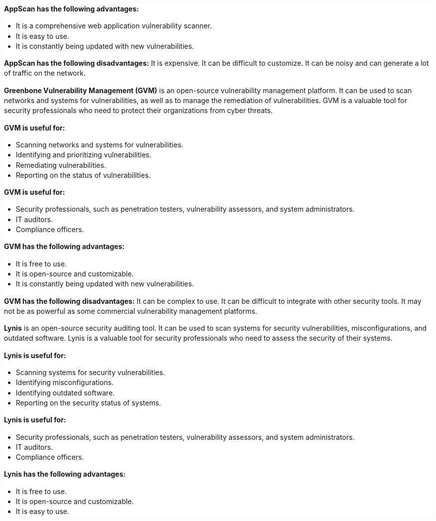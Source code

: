 **AppScan has the following advantages:**

*   It is a comprehensive web application vulnerability scanner.
*   It is easy to use.
*   It is constantly being updated with new vulnerabilities.

**AppScan has the following disadvantages:** It is expensive. It can be difficult to customize. It can be noisy and can generate a lot of traffic on the network. 

**Greenbone Vulnerability Management (GVM)** is an open-source vulnerability management platform. It can be used to scan networks and systems for vulnerabilities, as well as to manage the remediation of vulnerabilities. GVM is a valuable tool for security professionals who need to protect their organizations from cyber threats. 

**GVM is useful for:**

*   Scanning networks and systems for vulnerabilities.
*   Identifying and prioritizing vulnerabilities.
*   Remediating vulnerabilities.
*   Reporting on the status of vulnerabilities.

**GVM is useful for:**

*   Security professionals, such as penetration testers, vulnerability assessors, and system administrators.
*   IT auditors.
*   Compliance officers.

**GVM has the following advantages:**

*   It is free to use.
*   It is open-source and customizable.
*   It is constantly being updated with new vulnerabilities.

**GVM has the following disadvantages:** It can be complex to use. It can be difficult to integrate with other security tools. It may not be as powerful as some commercial vulnerability management platforms. 

**Lynis** is an open-source security auditing tool. It can be used to scan systems for security vulnerabilities, misconfigurations, and outdated software. Lynis is a valuable tool for security professionals who need to assess the security of their systems. 

**Lynis is useful for:**

*   Scanning systems for security vulnerabilities.
*   Identifying misconfigurations.
*   Identifying outdated software.
*   Reporting on the security status of systems.

**Lynis is useful for:**

*   Security professionals, such as penetration testers, vulnerability assessors, and system administrators.
*   IT auditors.
*   Compliance officers.

**Lynis has the following advantages:**

*   It is free to use.
*   It is open-source and customizable.
*   It is easy to use.

